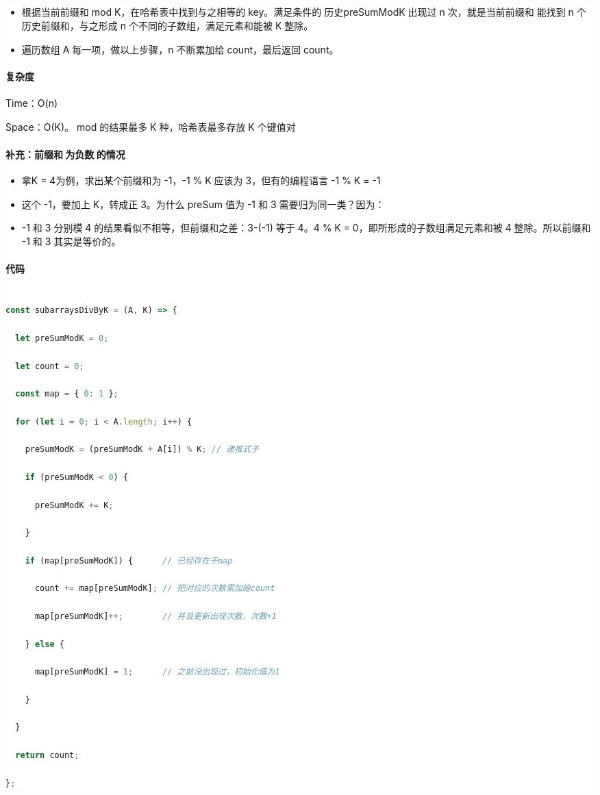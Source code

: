 - 根据当前前缀和 mod K，在哈希表中找到与之相等的 key。满足条件的 历史preSumModK 出现过 n 次，就是当前前缀和 能找到 n 个历史前缀和，与之形成 n 个不同的子数组，满足元素和能被 K 整除。

- 遍历数组 A 每一项，做以上步骤，n 不断累加给 count，最后返回 count。



#### 复杂度

Time：O(n)

Space：O(K)。 mod 的结果最多 K 种，哈希表最多存放 K 个键值对



#### 补充：前缀和 为负数 的情况

- 拿K = 4为例，求出某个前缀和为 -1，-1 % K 应该为 3，但有的编程语言 -1 % K = -1

- 这个 -1，要加上 K，转成正 3。为什么 preSum 值为 -1 和 3 需要归为同一类？因为：

- -1 和 3 分别模 4 的结果看似不相等，但前缀和之差：3-(-1) 等于 4。4 % K = 0，即所形成的子数组满足元素和被 4 整除。所以前缀和 -1 和 3 其实是等价的。

#### 代码

```js []

const subarraysDivByK = (A, K) => {

  let preSumModK = 0;

  let count = 0;

  const map = { 0: 1 };

  for (let i = 0; i < A.length; i++) {

    preSumModK = (preSumModK + A[i]) % K; // 递推式子

    if (preSumModK < 0) {

      preSumModK += K;

    }

    if (map[preSumModK]) {      // 已经存在于map

      count += map[preSumModK]; // 把对应的次数累加给count

      map[preSumModK]++;        // 并且更新出现次数，次数+1

    } else {

      map[preSumModK] = 1;      // 之前没出现过，初始化值为1

    }

  }

  return count;

};

```
